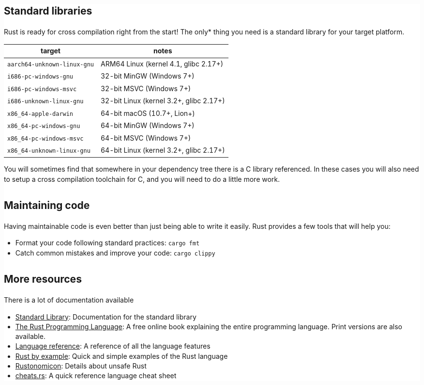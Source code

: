 ## Standard libraries
Rust is ready for cross compilation right from the start! The only* thing you
need is a standard library for your target platform.

| target                      | notes                                   |
| --------------------------- | --------------------------------------- |
| `aarch64-unknown-linux-gnu` | ARM64 Linux (kernel 4.1, glibc 2.17+)   |
| `i686-pc-windows-gnu`       | 32-bit MinGW (Windows 7+)               |
| `i686-pc-windows-msvc`      | 32-bit MSVC (Windows 7+)                |
| `i686-unknown-linux-gnu`    | 32-bit Linux (kernel 3.2+, glibc 2.17+) |
| `x86_64-apple-darwin`       | 64-bit macOS (10.7+, Lion+)             |
| `x86_64-pc-windows-gnu`     | 64-bit MinGW (Windows 7+)               |
| `x86_64-pc-windows-msvc`    | 64-bit MSVC (Windows 7+)                |
| `x86_64-unknown-linux-gnu`  | 64-bit Linux (kernel 3.2+, glibc 2.17+) |


You will sometimes find that somewhere in your dependency tree there is a C library referenced.
In these cases you will also need to setup a cross compilation toolchain for C, and you will need to do a little more work.


## Maintaining code
Having maintainable code is even better than just being able to write it easily.
Rust provides a few tools that will help you:

* Format your code following standard practices: `cargo fmt`
* Catch common mistakes and improve your code: `cargo clippy`

## More resources
There is a lot of documentation available

* [Standard Library][standard]: Documentation for the standard library
* [The Rust Programming Language][trpl]: A free online book explaining the entire
  programming language. Print versions are also available.
* [Language reference][langref]: A reference of all the language features
* [Rust by example][rust-be]: Quick and simple examples of the Rust language
* [Rustonomicon][nomicon]: Details about unsafe Rust
* [cheats.rs][cheats]: A quick reference language cheat sheet

[cheats]: https://cheats.rs/
[nomicon]: https://doc.rust-lang.org/nomicon/
[rust-be]: https://doc.rust-lang.org/stable/rust-by-example/
[langref]: https://doc.rust-lang.org/reference/
[trpl]: https://doc.rust-lang.org/book/
[standard]: https://doc.rust-lang.org/std/
